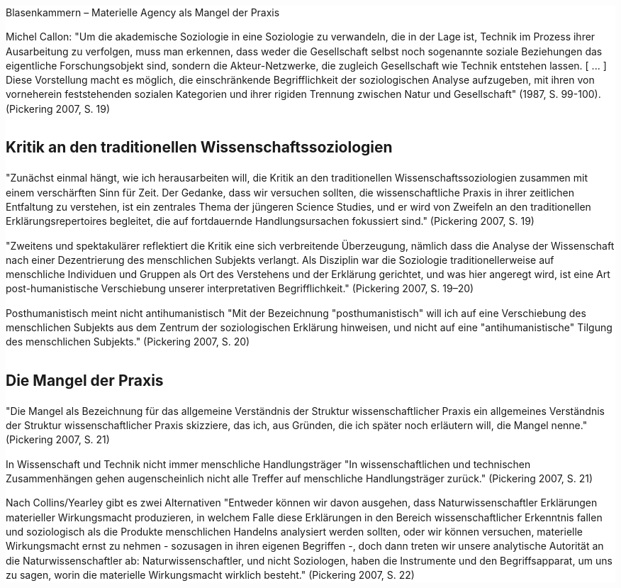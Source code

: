 Blasenkammern – Materielle Agency als Mangel der Praxis

Michel Callon: "Um die akademische Soziologie in eine Soziologie zu
verwandeln, die in der Lage ist, Technik im Prozess ihrer Ausarbeitung
zu verfolgen, muss man erkennen, dass weder die Gesellschaft selbst noch
sogenannte soziale Beziehungen das eigentliche Forschungsobjekt sind,
sondern die Akteur-Netzwerke, die zugleich Gesellschaft wie Technik
entstehen lassen. \[ ... \] Diese Vorstellung macht es möglich, die
einschränkende Begrifflichkeit der soziologischen Analyse aufzugeben,
mit ihren von vorneherein feststehenden sozialen Kategorien und ihrer
rigiden Trennung zwischen Natur und Gesellschaft" (1987, S. 99-100).
(Pickering 2007, S. 19)

## Kritik an den traditionellen Wissenschaftssoziologien

"Zunächst einmal hängt, wie ich herausarbeiten will, die Kritik an den
traditionellen Wissenschaftssoziologien zusammen mit einem verschärften
Sinn für Zeit. Der Gedanke, dass wir versuchen sollten, die
wissenschaftliche Praxis in ihrer zeitlichen Entfaltung zu verstehen,
ist ein zentrales Thema der jüngeren Science Studies, und er wird von
Zweifeln an den traditionellen Erklärungsrepertoires begleitet, die auf
fortdauernde Handlungsursachen fokussiert sind." (Pickering 2007, S. 19)

"Zweitens und spektakulärer reflektiert die Kritik eine sich
verbreitende Überzeugung, nämlich dass die Analyse der Wissenschaft nach
einer Dezentrierung des menschlichen Subjekts verlangt. Als Disziplin
war die Soziologie traditionellerweise auf menschliche Individuen und
Gruppen als Ort des Verstehens und der Erklärung gerichtet, und was hier
angeregt wird, ist eine Art post-humanistische Verschiebung unserer
interpretativen Begrifflichkeit." (Pickering 2007, S. 19–20)

Posthumanistisch meint nicht antihumanistisch "Mit der Bezeichnung
"posthumanistisch" will ich auf eine Verschiebung des menschlichen
Subjekts aus dem Zentrum der soziologischen Erklärung hinweisen, und
nicht auf eine "antihumanistische" Tilgung des menschlichen Subjekts."
(Pickering 2007, S. 20)

## Die Mangel der Praxis

"Die Mangel als Bezeichnung für das allgemeine Verständnis der Struktur
wissenschaftlicher Praxis ein allgemeines Verständnis der Struktur
wissenschaftlicher Praxis skizziere, das ich, aus Gründen, die ich
später noch erläutern will, die Mangel nenne." (Pickering 2007, S. 21)

In Wissenschaft und Technik nicht immer menschliche Handlungsträger "In
wissenschaftlichen und technischen Zusammenhängen gehen augenscheinlich
nicht alle Treffer auf menschliche Handlungsträger zurück." (Pickering
2007, S. 21)

Nach Collins/Yearley gibt es zwei Alternativen "Entweder können wir
davon ausgehen, dass Naturwissenschaftler Erklärungen materieller
Wirkungsmacht produzieren, in welchem Falle diese Erklärungen in den
Bereich wissenschaftlicher Erkenntnis fallen und soziologisch als die
Produkte menschlichen Handelns analysiert werden sollten, oder wir
können versuchen, materielle Wirkungsmacht ernst zu nehmen - sozusagen
in ihren eigenen Begriffen -, doch dann treten wir unsere analytische
Autorität an die Naturwissenschaftler ab: Naturwissenschaftler, und
nicht Soziologen, haben die Instrumente und den Begriffsapparat, um uns
zu sagen, worin die materielle Wirkungsmacht wirklich besteht."
(Pickering 2007, S. 22)
